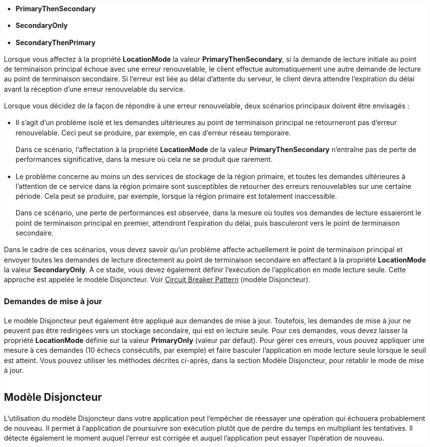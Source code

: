 * **PrimaryThenSecondary**

* **SecondaryOnly**

* **SecondaryThenPrimary**

Lorsque vous affectez à la propriété **LocationMode** la valeur **PrimaryThenSecondary**, si la demande de lecture initiale au point de terminaison principal échoue avec une erreur renouvelable, le client effectue automatiquement une autre demande de lecture au point de terminaison secondaire. Si l’erreur est liée au délai d’attente du serveur, le client devra attendre l’expiration du délai avant la réception d’une erreur renouvelable du service.

Lorsque vous décidez de la façon de répondre à une erreur renouvelable, deux scénarios principaux doivent être envisagés :

* Il s’agit d’un problème isolé et les demandes ultérieures au point de terminaison principal ne retourneront pas d’erreur renouvelable. Ceci peut se produire, par exemple, en cas d’erreur réseau temporaire.

    Dans ce scénario, l’affectation à la propriété **LocationMode** de la valeur **PrimaryThenSecondary** n’entraîne pas de perte de performances significative, dans la mesure où cela ne se produit que rarement.

* Le problème concerne au moins un des services de stockage de la région primaire, et toutes les demandes ultérieures à l’attention de ce service dans la région primaire sont susceptibles de retourner des erreurs renouvelables sur une certaine période. Cela peut se produire, par exemple, lorsque la région primaire est totalement inaccessible.

    Dans ce scénario, une perte de performances est observée, dans la mesure où toutes vos demandes de lecture essaieront le point de terminaison principal en premier, attendront l’expiration du délai, puis basculeront vers le point de terminaison secondaire.

Dans le cadre de ces scénarios, vous devez savoir qu’un problème affecte actuellement le point de terminaison principal et envoyer toutes les demandes de lecture directement au point de terminaison secondaire en affectant à la propriété **LocationMode** la valeur **SecondaryOnly**. À ce stade, vous devez également définir l’exécution de l’application en mode lecture seule. Cette approche est appelée le modèle Disjoncteur. Voir [Circuit Breaker Pattern](/azure/architecture/patterns/circuit-breaker) (modèle Disjoncteur).

### <a name="update-requests"></a>Demandes de mise à jour

Le modèle Disjoncteur peut également être appliqué aux demandes de mise à jour. Toutefois, les demandes de mise à jour ne peuvent pas être redirigées vers un stockage secondaire, qui est en lecture seule. Pour ces demandes, vous devez laisser la propriété **LocationMode** définie sur la valeur **PrimaryOnly** (valeur par défaut). Pour gérer ces erreurs, vous pouvez appliquer une mesure à ces demandes (10 échecs consécutifs, par exemple) et faire basculer l’application en mode lecture seule lorsque le seuil est atteint. Vous pouvez utiliser les méthodes décrites ci-après, dans la section Modèle Disjoncteur, pour rétablir le mode de mise à jour.

## <a name="circuit-breaker-pattern"></a>Modèle Disjoncteur

L’utilisation du modèle Disjoncteur dans votre application peut l’empêcher de réessayer une opération qui échouera probablement de nouveau. Il permet à l’application de poursuivre son exécution plutôt que de perdre du temps en multipliant les tentatives. Il détecte également le moment auquel l’erreur est corrigée et auquel l’application peut essayer l’opération de nouveau.
